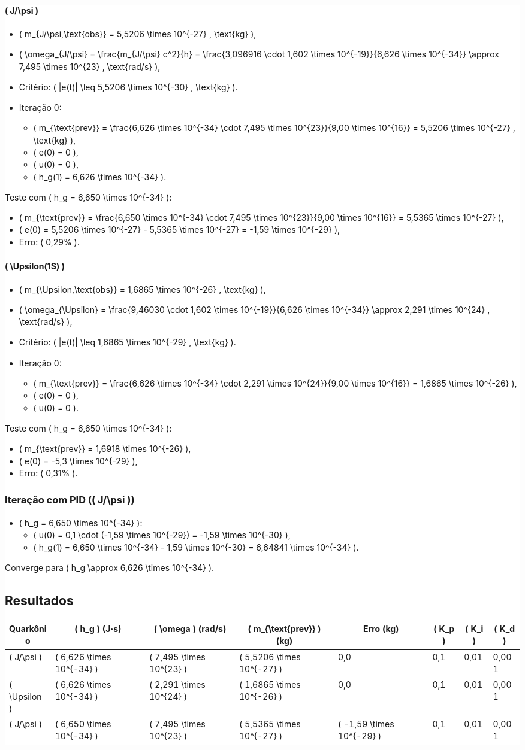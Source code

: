 #### \( J/\psi \)
- \( m_{J/\psi,\text{obs}} = 5,5206 \times 10^{-27} \, \text{kg} \),
- \( \omega_{J/\psi} = \frac{m_{J/\psi} c^2}{h} = \frac{3,096916 \cdot 1,602 \times 10^{-19}}{6,626 \times 10^{-34}} \approx 7,495 \times 10^{23} \, \text{rad/s} \),
- Critério: \( |e(t)| \leq 5,5206 \times 10^{-30} \, \text{kg} \).

- Iteração 0:
  - \( m_{\text{prev}} = \frac{6,626 \times 10^{-34} \cdot 7,495 \times 10^{23}}{9,00 \times 10^{16}} = 5,5206 \times 10^{-27} \, \text{kg} \),
  - \( e(0) = 0 \),
  - \( u(0) = 0 \),
  - \( h_g(1) = 6,626 \times 10^{-34} \).

Teste com \( h_g = 6,650 \times 10^{-34} \):
- \( m_{\text{prev}} = \frac{6,650 \times 10^{-34} \cdot 7,495 \times 10^{23}}{9,00 \times 10^{16}} = 5,5365 \times 10^{-27} \),
- \( e(0) = 5,5206 \times 10^{-27} - 5,5365 \times 10^{-27} = -1,59 \times 10^{-29} \),
- Erro: \( 0,29\% \).

#### \( \Upsilon(1S) \)
- \( m_{\Upsilon,\text{obs}} = 1,6865 \times 10^{-26} \, \text{kg} \),
- \( \omega_{\Upsilon} = \frac{9,46030 \cdot 1,602 \times 10^{-19}}{6,626 \times 10^{-34}} \approx 2,291 \times 10^{24} \, \text{rad/s} \),
- Critério: \( |e(t)| \leq 1,6865 \times 10^{-29} \, \text{kg} \).

- Iteração 0:
  - \( m_{\text{prev}} = \frac{6,626 \times 10^{-34} \cdot 2,291 \times 10^{24}}{9,00 \times 10^{16}} = 1,6865 \times 10^{-26} \),
  - \( e(0) = 0 \),
  - \( u(0) = 0 \).

Teste com \( h_g = 6,650 \times 10^{-34} \):
- \( m_{\text{prev}} = 1,6918 \times 10^{-26} \),
- \( e(0) = -5,3 \times 10^{-29} \),
- Erro: \( 0,31\% \).

### Iteração com PID (\( J/\psi \))
- \( h_g = 6,650 \times 10^{-34} \):
  - \( u(0) = 0,1 \cdot (-1,59 \times 10^{-29}) = -1,59 \times 10^{-30} \),
  - \( h_g(1) = 6,650 \times 10^{-34} - 1,59 \times 10^{-30} = 6,64841 \times 10^{-34} \).

Converge para \( h_g \approx 6,626 \times 10^{-34} \).

## Resultados
| Quarkônio | \( h_g \) (J·s)         | \( \omega \) (rad/s)    | \( m_{\text{prev}} \) (kg) | Erro (kg)         | \( K_p \) | \( K_i \) | \( K_d \) |
|-----------|-------------------------|-------------------------|---------------------------|-------------------|-----------|-----------|-----------|
| \( J/\psi \) | \( 6,626 \times 10^{-34} \) | \( 7,495 \times 10^{23} \) | \( 5,5206 \times 10^{-27} \) | 0,0              | 0,1       | 0,01      | 0,001     |
| \( \Upsilon \) | \( 6,626 \times 10^{-34} \) | \( 2,291 \times 10^{24} \) | \( 1,6865 \times 10^{-26} \) | 0,0              | 0,1       | 0,01      | 0,001     |
| \( J/\psi \) | \( 6,650 \times 10^{-34} \) | \( 7,495 \times 10^{23} \) | \( 5,5365 \times 10^{-27} \) | \( -1,59 \times 10^{-29} \) | 0,1 | 0,01      | 0,001     |
